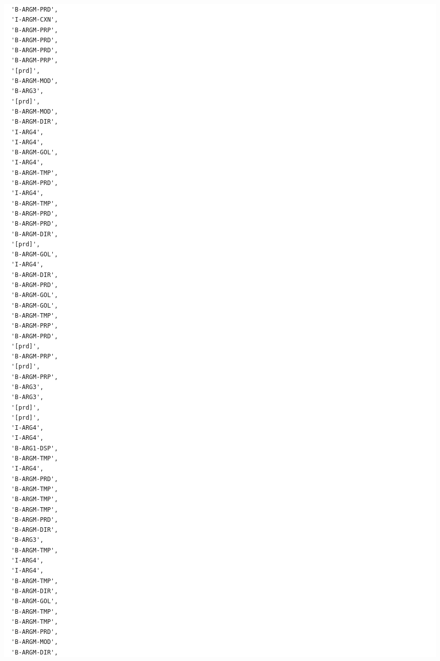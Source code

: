       'B-ARGM-PRD',
      'I-ARGM-CXN',
      'B-ARGM-PRP',
      'B-ARGM-PRD',
      'B-ARGM-PRD',
      'B-ARGM-PRP',
      '[prd]',
      'B-ARGM-MOD',
      'B-ARG3',
      '[prd]',
      'B-ARGM-MOD',
      'B-ARGM-DIR',
      'I-ARG4',
      'I-ARG4',
      'B-ARGM-GOL',
      'I-ARG4',
      'B-ARGM-TMP',
      'B-ARGM-PRD',
      'I-ARG4',
      'B-ARGM-TMP',
      'B-ARGM-PRD',
      'B-ARGM-PRD',
      'B-ARGM-DIR',
      '[prd]',
      'B-ARGM-GOL',
      'I-ARG4',
      'B-ARGM-DIR',
      'B-ARGM-PRD',
      'B-ARGM-GOL',
      'B-ARGM-GOL',
      'B-ARGM-TMP',
      'B-ARGM-PRP',
      'B-ARGM-PRD',
      '[prd]',
      'B-ARGM-PRP',
      '[prd]',
      'B-ARGM-PRP',
      'B-ARG3',
      'B-ARG3',
      '[prd]',
      '[prd]',
      'I-ARG4',
      'I-ARG4',
      'B-ARG1-DSP',
      'B-ARGM-TMP',
      'I-ARG4',
      'B-ARGM-PRD',
      'B-ARGM-TMP',
      'B-ARGM-TMP',
      'B-ARGM-TMP',
      'B-ARGM-PRD',
      'B-ARGM-DIR',
      'B-ARG3',
      'B-ARGM-TMP',
      'I-ARG4',
      'I-ARG4',
      'B-ARGM-TMP',
      'B-ARGM-DIR',
      'B-ARGM-GOL',
      'B-ARGM-TMP',
      'B-ARGM-TMP',
      'B-ARGM-PRD',
      'B-ARGM-MOD',
      'B-ARGM-DIR',